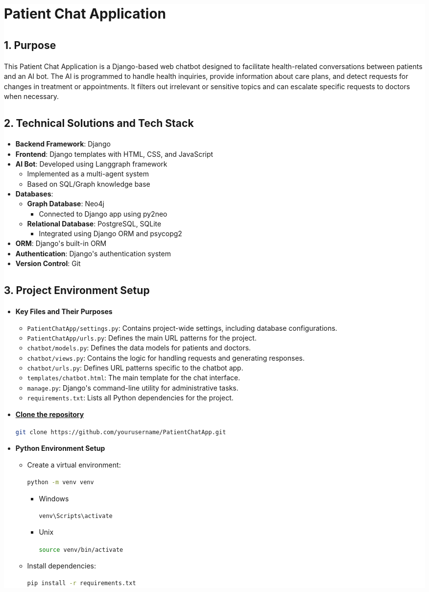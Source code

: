 # Patient Chat Application

## 1. Purpose

This Patient Chat Application is a Django-based web chatbot designed to facilitate health-related conversations between patients and an AI bot. The AI is programmed to handle health inquiries, provide information about care plans, and detect requests for changes in treatment or appointments. It filters out irrelevant or sensitive topics and can escalate specific requests to doctors when necessary.

## 2. Technical Solutions and Tech Stack

- **Backend Framework**: Django
- **Frontend**: Django templates with HTML, CSS, and JavaScript
- **AI Bot**: Developed using Langgraph framework
  - Implemented as a multi-agent system
  - Based on SQL/Graph knowledge base
- **Databases**:
  - **Graph Database**: Neo4j
    - Connected to Django app using py2neo
  - **Relational Database**: PostgreSQL, SQLite
    - Integrated using Django ORM and psycopg2
- **ORM**: Django's built-in ORM
- **Authentication**: Django's authentication system
- **Version Control**: Git

## 3. Project Environment Setup

- **Key Files and Their Purposes**

  - `PatientChatApp/settings.py`: Contains project-wide settings, including database configurations.
  - `PatientChatApp/urls.py`: Defines the main URL patterns for the project.
  - `chatbot/models.py`: Defines the data models for patients and doctors.
  - `chatbot/views.py`: Contains the logic for handling requests and generating responses.
  - `chatbot/urls.py`: Defines URL patterns specific to the chatbot app.
  - `templates/chatbot.html`: The main template for the chat interface.
  - `manage.py`: Django's command-line utility for administrative tasks.
  - `requirements.txt`: Lists all Python dependencies for the project.

- **[Clone the repository](https://github.com/joshuagrundmeyer0710/PatientChatApp.git)**

  ```bash
  git clone https://github.com/yourusername/PatientChatApp.git
  ```

- **Python Environment Setup**

  - Create a virtual environment:
    ```bash
    python -m venv venv
    ```
    - Windows
      ```bash
      venv\Scripts\activate
      ```
    - Unix
      ```bash
      source venv/bin/activate
      ```
  - Install dependencies:
    ```bash
    pip install -r requirements.txt
    ```
